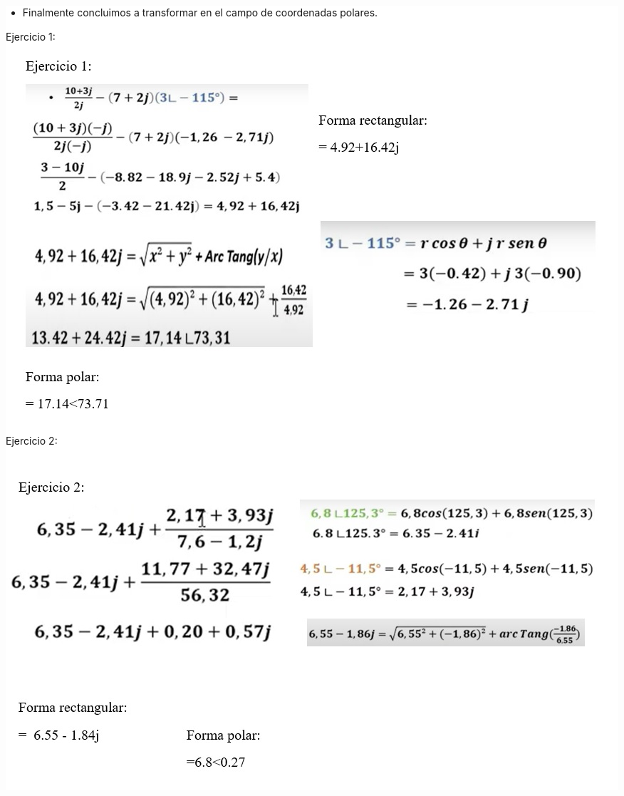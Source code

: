 * Finalmente concluimos a transformar en el campo de coordenadas polares.

Ejercicio 1:

![](https://github.com/eddy90cg/lab-4---fce/blob/main/imgs/Ejericio%201.jpg)

Ejercicio 2:

![](https://github.com/eddy90cg/lab-4---fce/blob/main/imgs/Ejercicio%202.jpg)
